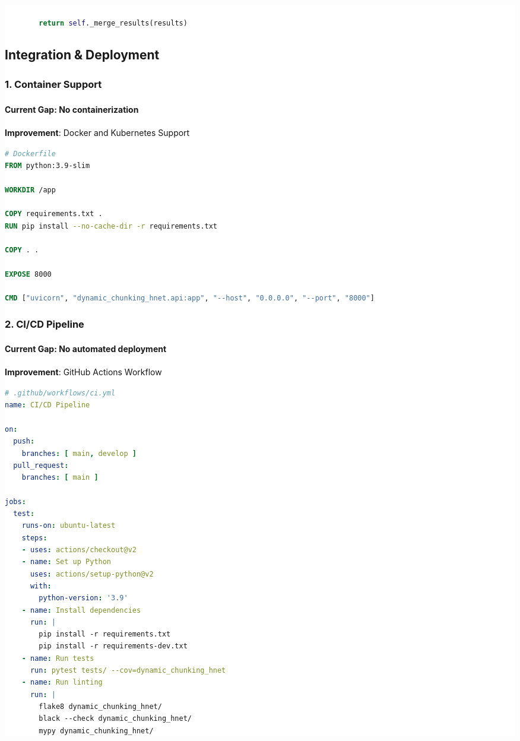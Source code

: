 ```python
        
        return self._merge_results(results)
```

## Integration & Deployment

### 1. Container Support

#### **Current Gap**: No containerization
**Improvement**: Docker and Kubernetes Support
```dockerfile
# Dockerfile
FROM python:3.9-slim

WORKDIR /app

COPY requirements.txt .
RUN pip install --no-cache-dir -r requirements.txt

COPY . .

EXPOSE 8000

CMD ["uvicorn", "dynamic_chunking_hnet.api:app", "--host", "0.0.0.0", "--port", "8000"]
```

### 2. CI/CD Pipeline

#### **Current Gap**: No automated deployment
**Improvement**: GitHub Actions Workflow
```yaml
# .github/workflows/ci.yml
name: CI/CD Pipeline

on:
  push:
    branches: [ main, develop ]
  pull_request:
    branches: [ main ]

jobs:
  test:
    runs-on: ubuntu-latest
    steps:
    - uses: actions/checkout@v2
    - name: Set up Python
      uses: actions/setup-python@v2
      with:
        python-version: '3.9'
    - name: Install dependencies
      run: |
        pip install -r requirements.txt
        pip install -r requirements-dev.txt
    - name: Run tests
      run: pytest tests/ --cov=dynamic_chunking_hnet
    - name: Run linting
      run: |
        flake8 dynamic_chunking_hnet/
        black --check dynamic_chunking_hnet/
        mypy dynamic_chunking_hnet/
```
